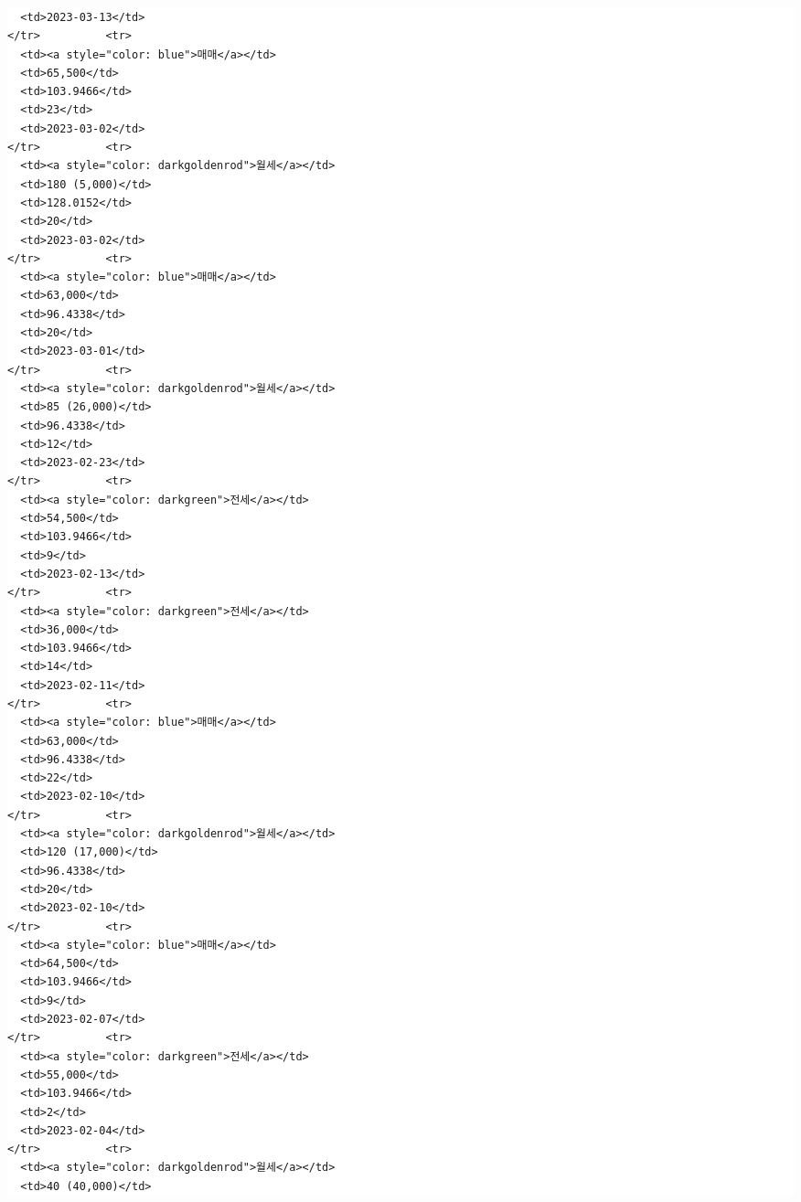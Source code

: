      <td>2023-03-13</td>
    </tr>          <tr>
      <td><a style="color: blue">매매</a></td>
      <td>65,500</td>
      <td>103.9466</td>
      <td>23</td>
      <td>2023-03-02</td>
    </tr>          <tr>
      <td><a style="color: darkgoldenrod">월세</a></td>
      <td>180 (5,000)</td>
      <td>128.0152</td>
      <td>20</td>
      <td>2023-03-02</td>
    </tr>          <tr>
      <td><a style="color: blue">매매</a></td>
      <td>63,000</td>
      <td>96.4338</td>
      <td>20</td>
      <td>2023-03-01</td>
    </tr>          <tr>
      <td><a style="color: darkgoldenrod">월세</a></td>
      <td>85 (26,000)</td>
      <td>96.4338</td>
      <td>12</td>
      <td>2023-02-23</td>
    </tr>          <tr>
      <td><a style="color: darkgreen">전세</a></td>
      <td>54,500</td>
      <td>103.9466</td>
      <td>9</td>
      <td>2023-02-13</td>
    </tr>          <tr>
      <td><a style="color: darkgreen">전세</a></td>
      <td>36,000</td>
      <td>103.9466</td>
      <td>14</td>
      <td>2023-02-11</td>
    </tr>          <tr>
      <td><a style="color: blue">매매</a></td>
      <td>63,000</td>
      <td>96.4338</td>
      <td>22</td>
      <td>2023-02-10</td>
    </tr>          <tr>
      <td><a style="color: darkgoldenrod">월세</a></td>
      <td>120 (17,000)</td>
      <td>96.4338</td>
      <td>20</td>
      <td>2023-02-10</td>
    </tr>          <tr>
      <td><a style="color: blue">매매</a></td>
      <td>64,500</td>
      <td>103.9466</td>
      <td>9</td>
      <td>2023-02-07</td>
    </tr>          <tr>
      <td><a style="color: darkgreen">전세</a></td>
      <td>55,000</td>
      <td>103.9466</td>
      <td>2</td>
      <td>2023-02-04</td>
    </tr>          <tr>
      <td><a style="color: darkgoldenrod">월세</a></td>
      <td>40 (40,000)</td>